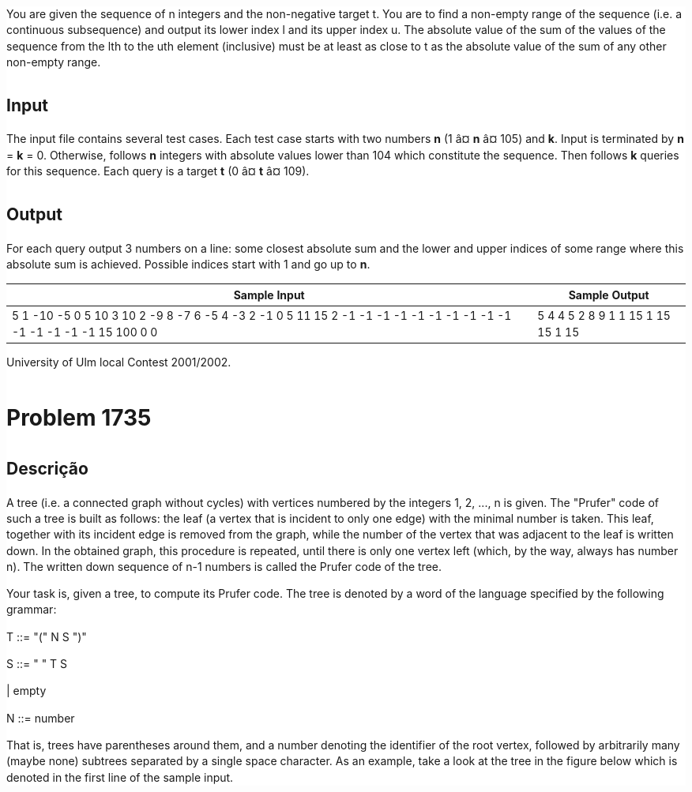 You are given the sequence of n integers and the non-negative target t. You are to find a non-empty range of the sequence (i.e. a continuous subsequence) and output its lower index l and its upper index u. The absolute value of the sum of the values of the sequence from the lth to the uth element (inclusive) must be at least as close to t as the absolute value of the sum of any other non-empty range.

Input
-----

The input file contains several test cases. Each test case starts with two numbers **n** (1 â¤ **n** â¤ 105) and **k**. Input is terminated by **n** = **k** = 0. Otherwise, follows **n** integers with absolute values lower than 104 which constitute the sequence. Then follows **k** queries for this sequence. Each query is a target **t** (0 â¤ **t** â¤ 109).

Output
------

For each query output 3 numbers on a line: some closest absolute sum and the lower and upper indices of some range where this absolute sum is achieved. Possible indices start with 1 and go up to **n**.


| Sample Input | Sample Output |
| --- | --- |
| 5 1  -10 -5 0 5 10  3  10 2  -9 8 -7 6 -5 4 -3 2 -1 0  5 11  15 2  -1 -1 -1 -1 -1 -1 -1 -1 -1 -1 -1 -1 -1 -1 -1  15 100  0 0 | 5 4 4  5 2 8  9 1 1  15 1 15  15 1 15 |

University of Ulm local Contest 2001/2002.


# Problem 1735

Descrição
----------

A tree (i.e. a connected graph without cycles) with vertices numbered by the integers 1, 2, ..., n is given. The "Prufer" code of such a tree is built as follows: the leaf (a vertex that is incident to only one edge) with the minimal number is taken. This leaf, together with its incident edge is removed from the graph, while the number of the vertex that was adjacent to the leaf is written down. In the obtained graph, this procedure is repeated, until there is only one vertex left (which, by the way, always has number n). The written down sequence of n-1 numbers is called the Prufer code of the tree.

Your task is, given a tree, to compute its Prufer code. The tree is denoted by a word of the language specified by the following grammar:

T ::= "(" N S ")"

S ::= " " T S

| empty

N ::= number

That is, trees have parentheses around them, and a number denoting the identifier of the root vertex, followed by arbitrarily many (maybe none) subtrees separated by a single space character. As an example, take a look at the tree in the figure below which is denoted in the first line of the sample input.
